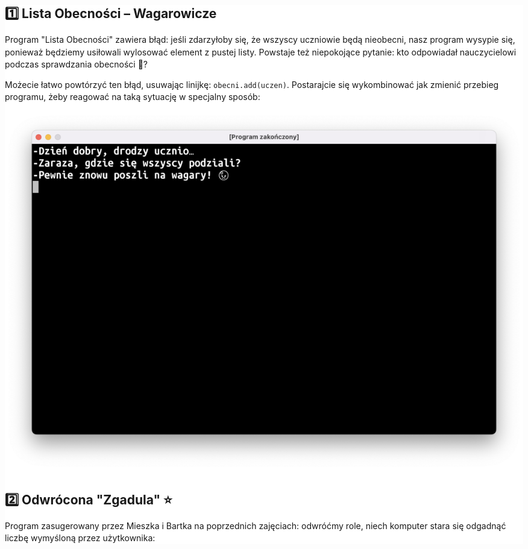 ## 1️⃣ Lista Obecności – Wagarowicze 

Program "Lista Obecności" zawiera błąd: jeśli zdarzyłoby się, że wszyscy uczniowie będą nieobecni, nasz program wysypie się, ponieważ będziemy usiłowali wylosować element z pustej listy. Powstaje też niepokojące pytanie: kto odpowiadał nauczycielowi podczas sprawdzania obecności 👻? 

Możecie łatwo powtórzyć ten błąd, usuwając linijkę: `obecni.add(uczen)`. Postarajcie się wykombinować jak zmienić przebieg programu, żeby reagować na taką sytuację w specjalny sposób:

![Lista Obecności - wagarowicze](lista-obecnosci-wagarowicze.png)

## 2️⃣ Odwrócona "Zgadula" ⭐️

Program zasugerowany przez Mieszka i Bartka na poprzednich zajęciach: odwróćmy role, niech komputer stara się odgadnąć liczbę wymyśloną przez użytkownika:
